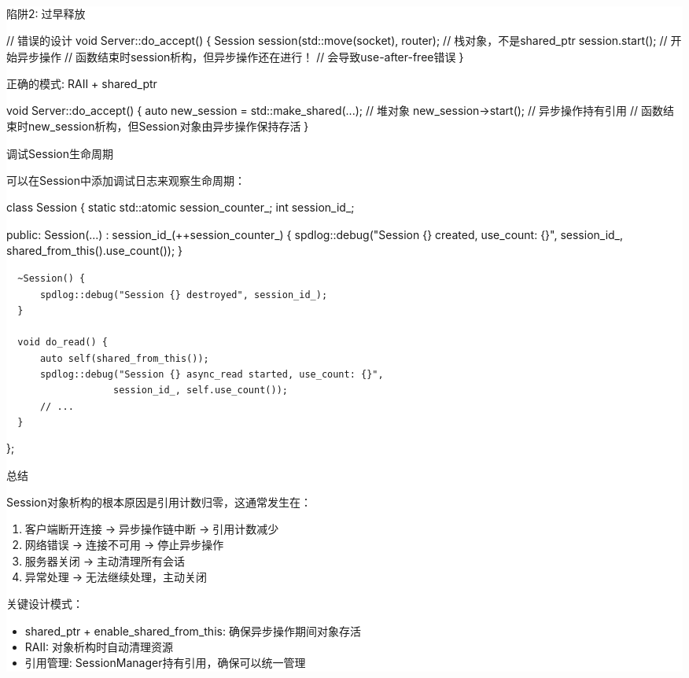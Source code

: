   陷阱2: 过早释放

  // 错误的设计
  void Server::do_accept() {
      Session session(std::move(socket), router);  // 栈对象，不是shared_ptr
      session.start();  // 开始异步操作
      // 函数结束时session析构，但异步操作还在进行！
      // 会导致use-after-free错误
  }

  正确的模式: RAII + shared_ptr

  void Server::do_accept() {
      auto new_session = std::make_shared<Session>(...);  // 堆对象
      new_session->start();  // 异步操作持有引用
      // 函数结束时new_session析构，但Session对象由异步操作保持存活
  }

  调试Session生命周期

  可以在Session中添加调试日志来观察生命周期：

  class Session {
      static std::atomic<int> session_counter_;
      int session_id_;

  public:
      Session(...) : session_id_(++session_counter_) {
          spdlog::debug("Session {} created, use_count: {}",
                       session_id_, shared_from_this().use_count());
      }

      ~Session() {
          spdlog::debug("Session {} destroyed", session_id_);
      }

      void do_read() {
          auto self(shared_from_this());
          spdlog::debug("Session {} async_read started, use_count: {}",
                       session_id_, self.use_count());
          // ...
      }
  };

  总结

  Session对象析构的根本原因是引用计数归零，这通常发生在：

  1. 客户端断开连接 → 异步操作链中断 → 引用计数减少
  2. 网络错误 → 连接不可用 → 停止异步操作
  3. 服务器关闭 → 主动清理所有会话
  4. 异常处理 → 无法继续处理，主动关闭

  关键设计模式：
  - shared_ptr + enable_shared_from_this: 确保异步操作期间对象存活
  - RAII: 对象析构时自动清理资源
  - 引用管理: SessionManager持有引用，确保可以统一管理
